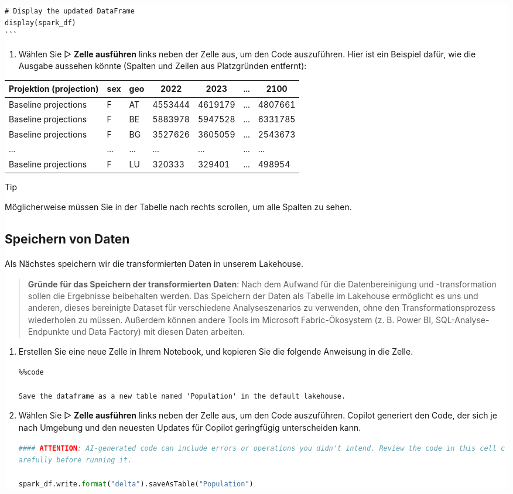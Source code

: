     # Display the updated DataFrame
    display(spark_df)
    ```
    
1. Wählen Sie ▷ **Zelle ausführen** links neben der Zelle aus, um den Code auszuführen. Hier ist ein Beispiel dafür, wie die Ausgabe aussehen könnte (Spalten und Zeilen aus Platzgründen entfernt):

|          Projektion (projection)|sex|geo|    2022|    2023|     ...|    2100|
|--------------------|---|---|--------|--------|--------|--------| 
|Baseline projections|  F| AT| 4553444| 4619179|     ...| 4807661|
|Baseline projections|  F| BE| 5883978| 5947528|     ...| 6331785|
|Baseline projections|  F| BG| 3527626| 3605059|     ...| 2543673|
|...                 |...|...|     ...|     ...|     ...|     ...|
|Baseline projections|  F| LU|  320333|  329401|     ...|  498954|

>[!TIP]
> Möglicherweise müssen Sie in der Tabelle nach rechts scrollen, um alle Spalten zu sehen.

## Speichern von Daten

Als Nächstes speichern wir die transformierten Daten in unserem Lakehouse. 

> **Gründe für das Speichern der transformierten Daten**: Nach dem Aufwand für die Datenbereinigung und -transformation sollen die Ergebnisse beibehalten werden. Das Speichern der Daten als Tabelle im Lakehouse ermöglicht es uns und anderen, dieses bereinigte Dataset für verschiedene Analyseszenarios zu verwenden, ohne den Transformationsprozess wiederholen zu müssen. Außerdem können andere Tools im Microsoft Fabric-Ökosystem (z. B. Power BI, SQL-Analyse-Endpunkte und Data Factory) mit diesen Daten arbeiten.

1. Erstellen Sie eine neue Zelle in Ihrem Notebook, und kopieren Sie die folgende Anweisung in die Zelle.

    ```copilot-prompt
    %%code
    
    Save the dataframe as a new table named 'Population' in the default lakehouse.
    ```
    
1. Wählen Sie ▷ **Zelle ausführen** links neben der Zelle aus, um den Code auszuführen. Copilot generiert den Code, der sich je nach Umgebung und den neuesten Updates für Copilot geringfügig unterscheiden kann.

    ```python
    #### ATTENTION: AI-generated code can include errors or operations you didn't intend. Review the code in this cell carefully before running it.
    
    spark_df.write.format("delta").saveAsTable("Population")
    ```
